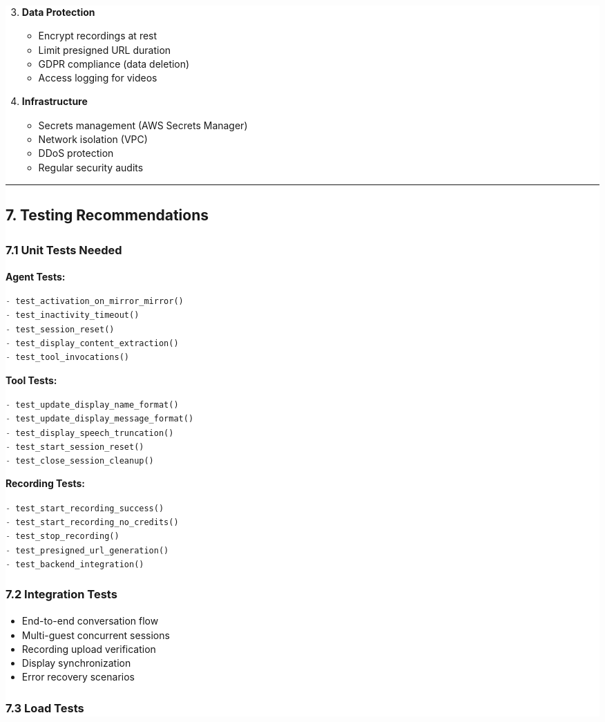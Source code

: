 3. **Data Protection**
   - Encrypt recordings at rest
   - Limit presigned URL duration
   - GDPR compliance (data deletion)
   - Access logging for videos

4. **Infrastructure**
   - Secrets management (AWS Secrets Manager)
   - Network isolation (VPC)
   - DDoS protection
   - Regular security audits

---

## 7. Testing Recommendations

### 7.1 Unit Tests Needed

**Agent Tests:**
```python
- test_activation_on_mirror_mirror()
- test_inactivity_timeout()
- test_session_reset()
- test_display_content_extraction()
- test_tool_invocations()
```

**Tool Tests:**
```python
- test_update_display_name_format()
- test_update_display_message_format()
- test_display_speech_truncation()
- test_start_session_reset()
- test_close_session_cleanup()
```

**Recording Tests:**
```python
- test_start_recording_success()
- test_start_recording_no_credits()
- test_stop_recording()
- test_presigned_url_generation()
- test_backend_integration()
```

### 7.2 Integration Tests

- End-to-end conversation flow
- Multi-guest concurrent sessions
- Recording upload verification
- Display synchronization
- Error recovery scenarios

### 7.3 Load Tests
